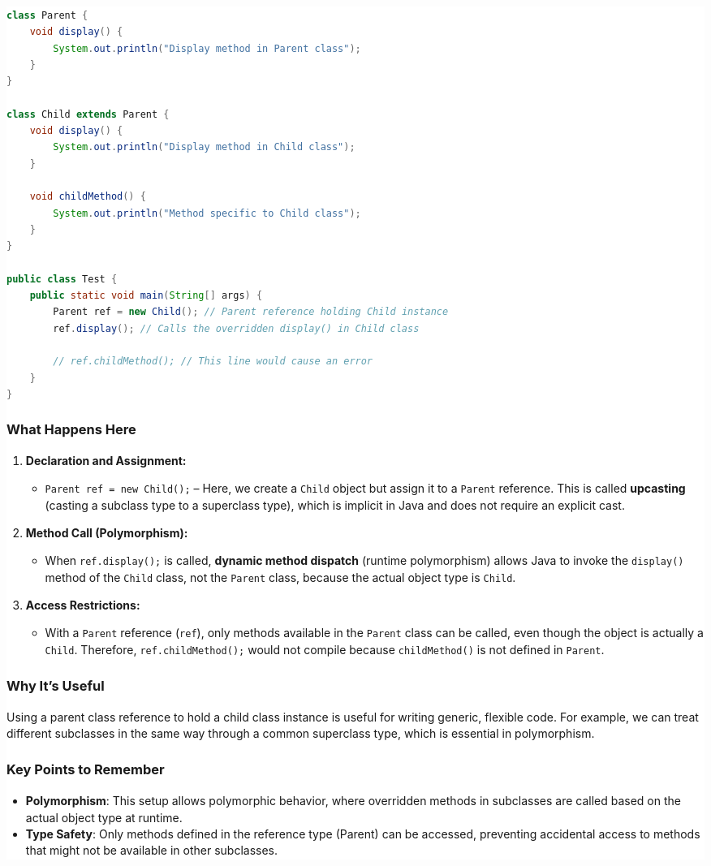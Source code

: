 ```java
class Parent {
    void display() {
        System.out.println("Display method in Parent class");
    }
}

class Child extends Parent {
    void display() {
        System.out.println("Display method in Child class");
    }
    
    void childMethod() {
        System.out.println("Method specific to Child class");
    }
}

public class Test {
    public static void main(String[] args) {
        Parent ref = new Child(); // Parent reference holding Child instance
        ref.display(); // Calls the overridden display() in Child class
        
        // ref.childMethod(); // This line would cause an error
    }
}
```

### What Happens Here

1. **Declaration and Assignment:**
    - `Parent ref = new Child();` – Here, we create a `Child` object but assign it to a `Parent` reference. This is called **upcasting** (casting a subclass type to a superclass type), which is implicit in Java and does not require an explicit cast.

2. **Method Call (Polymorphism):**
    - When `ref.display();` is called, **dynamic method dispatch** (runtime polymorphism) allows Java to invoke the `display()` method of the `Child` class, not the `Parent` class, because the actual object type is `Child`.

3. **Access Restrictions:**
    - With a `Parent` reference (`ref`), only methods available in the `Parent` class can be called, even though the object is actually a `Child`. Therefore, `ref.childMethod();` would not compile because `childMethod()` is not defined in `Parent`.

### Why It’s Useful
Using a parent class reference to hold a child class instance is useful for writing generic, flexible code. For example, we can treat different subclasses in the same way through a common superclass type, which is essential in polymorphism.

### Key Points to Remember
- **Polymorphism**: This setup allows polymorphic behavior, where overridden methods in subclasses are called based on the actual object type at runtime.
- **Type Safety**: Only methods defined in the reference type (Parent) can be accessed, preventing accidental access to methods that might not be available in other subclasses.
